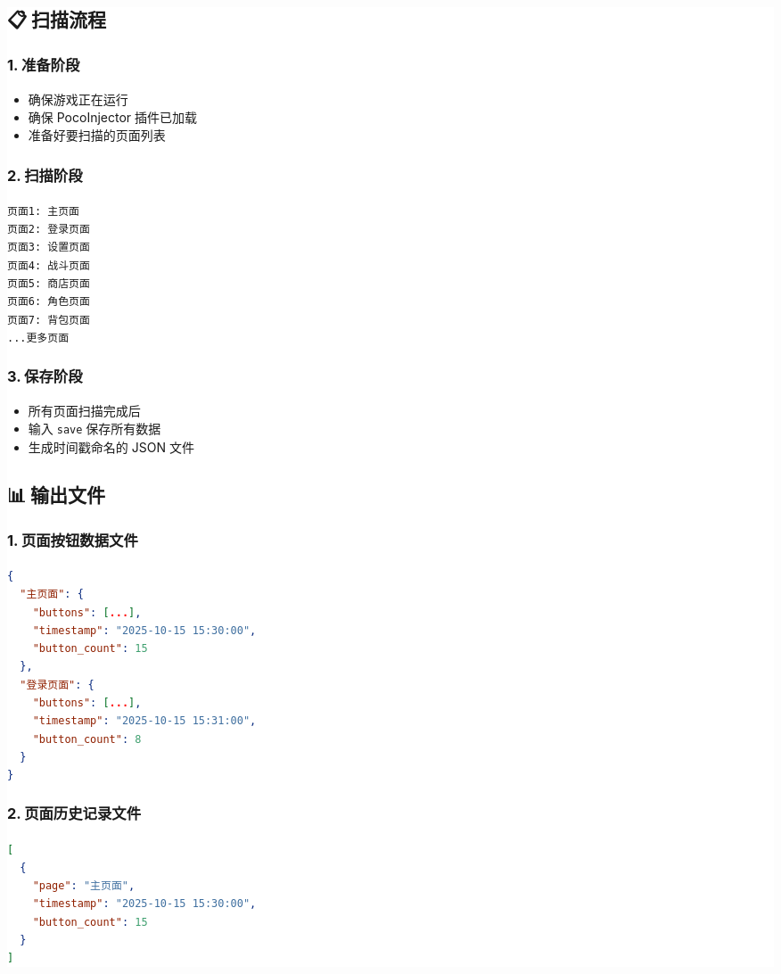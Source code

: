 ## 📋 扫描流程

### 1. 准备阶段
- 确保游戏正在运行
- 确保 PocoInjector 插件已加载
- 准备好要扫描的页面列表

### 2. 扫描阶段
```
页面1: 主页面
页面2: 登录页面  
页面3: 设置页面
页面4: 战斗页面
页面5: 商店页面
页面6: 角色页面
页面7: 背包页面
...更多页面
```

### 3. 保存阶段
- 所有页面扫描完成后
- 输入 `save` 保存所有数据
- 生成时间戳命名的 JSON 文件

## 📊 输出文件

### 1. 页面按钮数据文件
```json
{
  "主页面": {
    "buttons": [...],
    "timestamp": "2025-10-15 15:30:00",
    "button_count": 15
  },
  "登录页面": {
    "buttons": [...],
    "timestamp": "2025-10-15 15:31:00", 
    "button_count": 8
  }
}
```

### 2. 页面历史记录文件
```json
[
  {
    "page": "主页面",
    "timestamp": "2025-10-15 15:30:00",
    "button_count": 15
  }
]
```
